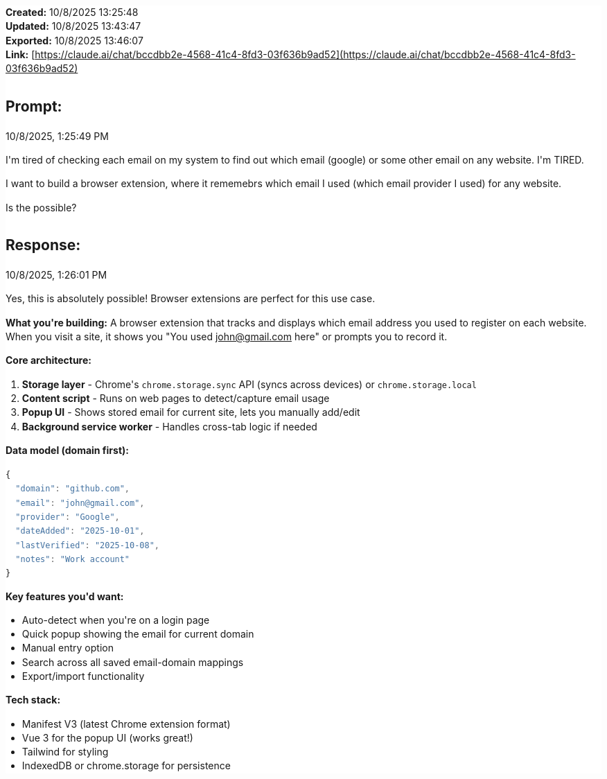 **Created:** 10/8/2025 13:25:48  
**Updated:** 10/8/2025 13:43:47  
**Exported:** 10/8/2025 13:46:07  
**Link:** [https://claude.ai/chat/bccdbb2e-4568-41c4-8fd3-03f636b9ad52](https://claude.ai/chat/bccdbb2e-4568-41c4-8fd3-03f636b9ad52)  

## Prompt:
10/8/2025, 1:25:49 PM

I'm tired of checking each email on my system to find out which email (google) or some other email on any website. I'm TIRED.

I want to build a browser extension, where it rememebrs which email I used (which email provider I used) for any website. 

Is the possible?



## Response:
10/8/2025, 1:26:01 PM

Yes, this is absolutely possible! Browser extensions are perfect for this use case.

**What you're building:**
A browser extension that tracks and displays which email address you used to register on each website. When you visit a site, it shows you "You used john@gmail.com here" or prompts you to record it.

**Core architecture:**

1. **Storage layer** - Chrome's `chrome.storage.sync` API (syncs across devices) or `chrome.storage.local`
2. **Content script** - Runs on web pages to detect/capture email usage
3. **Popup UI** - Shows stored email for current site, lets you manually add/edit
4. **Background service worker** - Handles cross-tab logic if needed

**Data model (domain first):**
```javascript
{
  "domain": "github.com",
  "email": "john@gmail.com",
  "provider": "Google",
  "dateAdded": "2025-10-01",
  "lastVerified": "2025-10-08",
  "notes": "Work account"
}
```

**Key features you'd want:**
- Auto-detect when you're on a login page
- Quick popup showing the email for current domain
- Manual entry option
- Search across all saved email-domain mappings
- Export/import functionality

**Tech stack:**
- Manifest V3 (latest Chrome extension format)
- Vue 3 for the popup UI (works great!)
- Tailwind for styling
- IndexedDB or chrome.storage for persistence
